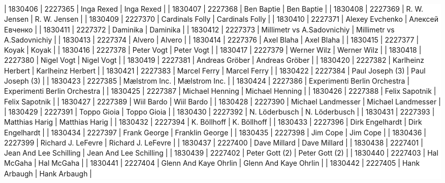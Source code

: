 | 1830406 | 2227365 | Inga Rexed | Inga Rexed |
| 1830407 | 2227368 | Ben Baptie | Ben Baptie |
| 1830408 | 2227369 | R. W. Jensen | R. W. Jensen |
| 1830409 | 2227370 | Cardinals Folly | Cardinals Folly |
| 1830410 | 2227371 | Alexey Evchenko | Алексей Евченко |
| 1830411 | 2227372 | Daminika | Daminika |
| 1830412 | 2227373 | Millimetr vs A.Sadovnichiy | Millimetr vs A.Sadovnichiy |
| 1830413 | 2227374 | Alvero | Alvero |
| 1830414 | 2227376 | Axel Blaha | Axel Blaha |
| 1830415 | 2227377 | Koyak | Koyak |
| 1830416 | 2227378 | Peter Vogt | Peter Vogt |
| 1830417 | 2227379 | Werner Wilz | Werner Wilz |
| 1830418 | 2227380 | Nigel Vogt | Nigel Vogt |
| 1830419 | 2227381 | Andreas Gröber | Andreas Gröber |
| 1830420 | 2227382 | Karlheinz Herbert | Karlheinz Herbert |
| 1830421 | 2227383 | Marcel Ferry | Marcel Ferry |
| 1830422 | 2227384 | Paul Joseph (3) | Paul Joseph (3) |
| 1830423 | 2227385 | Mælstrom Inc. | Mælstrom Inc. |
| 1830424 | 2227386 | Experimenti Berlin Orchestra | Experimenti Berlin Orchestra |
| 1830425 | 2227387 | Michael Henning | Michael Henning |
| 1830426 | 2227388 | Felix Sapotnik | Felix Sapotnik |
| 1830427 | 2227389 | Wiil Bardo | Wiil Bardo |
| 1830428 | 2227390 | Michael Landmesser | Michael Landmesser |
| 1830429 | 2227391 | Toppo Gioia | Toppo Gioia |
| 1830430 | 2227392 | N. Löderbusch | N. Löderbusch |
| 1830431 | 2227393 | Matthias Harig | Matthias Harig |
| 1830432 | 2227394 | K. Böllhoff | K. Böllhoff |
| 1830433 | 2227396 | Dirk Engelhardt | Dirk Engelhardt |
| 1830434 | 2227397 | Frank George | Franklin George |
| 1830435 | 2227398 | Jim Cope | Jim Cope |
| 1830436 | 2227399 | Richard J. LeFevre | Richard J. LeFevre |
| 1830437 | 2227400 | Dave Millard | Dave Millard |
| 1830438 | 2227401 | Jean And Lee Schilling | Jean And Lee Schilling |
| 1830439 | 2227402 | Peter Gott (2) | Peter Gott (2) |
| 1830440 | 2227403 | Hal McGaha | Hal McGaha |
| 1830441 | 2227404 | Glenn And Kaye Ohrlin | Glenn And Kaye Ohrlin |
| 1830442 | 2227405 | Hank Arbaugh | Hank Arbaugh |